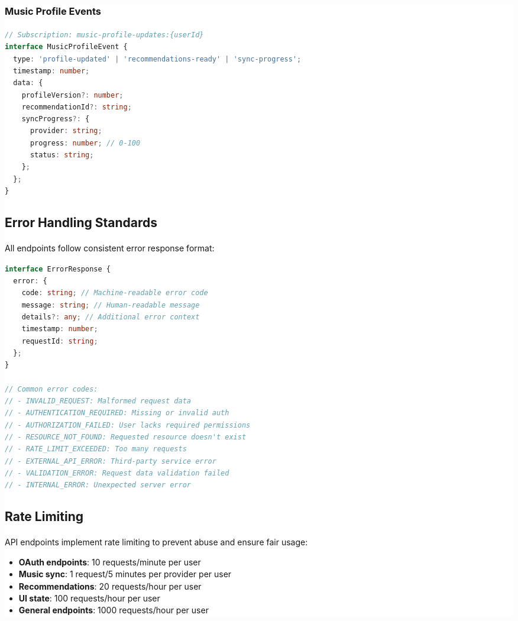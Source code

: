 ### Music Profile Events

```typescript
// Subscription: music-profile-updates:{userId}
interface MusicProfileEvent {
  type: 'profile-updated' | 'recommendations-ready' | 'sync-progress';
  timestamp: number;
  data: {
    profileVersion?: number;
    recommendationId?: string;
    syncProgress?: {
      provider: string;
      progress: number; // 0-100
      status: string;
    };
  };
}
```

## Error Handling Standards

All endpoints follow consistent error response format:

```typescript
interface ErrorResponse {
  error: {
    code: string; // Machine-readable error code
    message: string; // Human-readable message
    details?: any; // Additional error context
    timestamp: number;
    requestId: string;
  };
}

// Common error codes:
// - INVALID_REQUEST: Malformed request data
// - AUTHENTICATION_REQUIRED: Missing or invalid auth
// - AUTHORIZATION_FAILED: User lacks required permissions
// - RESOURCE_NOT_FOUND: Requested resource doesn't exist
// - RATE_LIMIT_EXCEEDED: Too many requests
// - EXTERNAL_API_ERROR: Third-party service error
// - VALIDATION_ERROR: Request data validation failed
// - INTERNAL_ERROR: Unexpected server error
```

## Rate Limiting

API endpoints implement rate limiting to prevent abuse and ensure fair usage:

- **OAuth endpoints**: 10 requests/minute per user
- **Music sync**: 1 request/5 minutes per provider per user
- **Recommendations**: 20 requests/hour per user
- **UI state**: 100 requests/hour per user
- **General endpoints**: 1000 requests/hour per user
